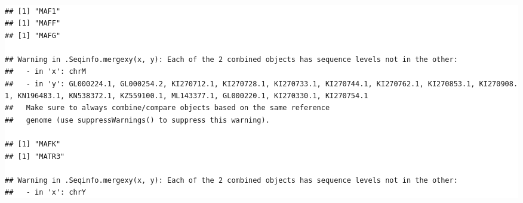     ## [1] "MAF1"
    ## [1] "MAFF"
    ## [1] "MAFG"

    ## Warning in .Seqinfo.mergexy(x, y): Each of the 2 combined objects has sequence levels not in the other:
    ##   - in 'x': chrM
    ##   - in 'y': GL000224.1, GL000254.2, KI270712.1, KI270728.1, KI270733.1, KI270744.1, KI270762.1, KI270853.1, KI270908.1, KN196483.1, KN538372.1, KZ559100.1, ML143377.1, GL000220.1, KI270330.1, KI270754.1
    ##   Make sure to always combine/compare objects based on the same reference
    ##   genome (use suppressWarnings() to suppress this warning).

    ## [1] "MAFK"
    ## [1] "MATR3"

    ## Warning in .Seqinfo.mergexy(x, y): Each of the 2 combined objects has sequence levels not in the other:
    ##   - in 'x': chrY
